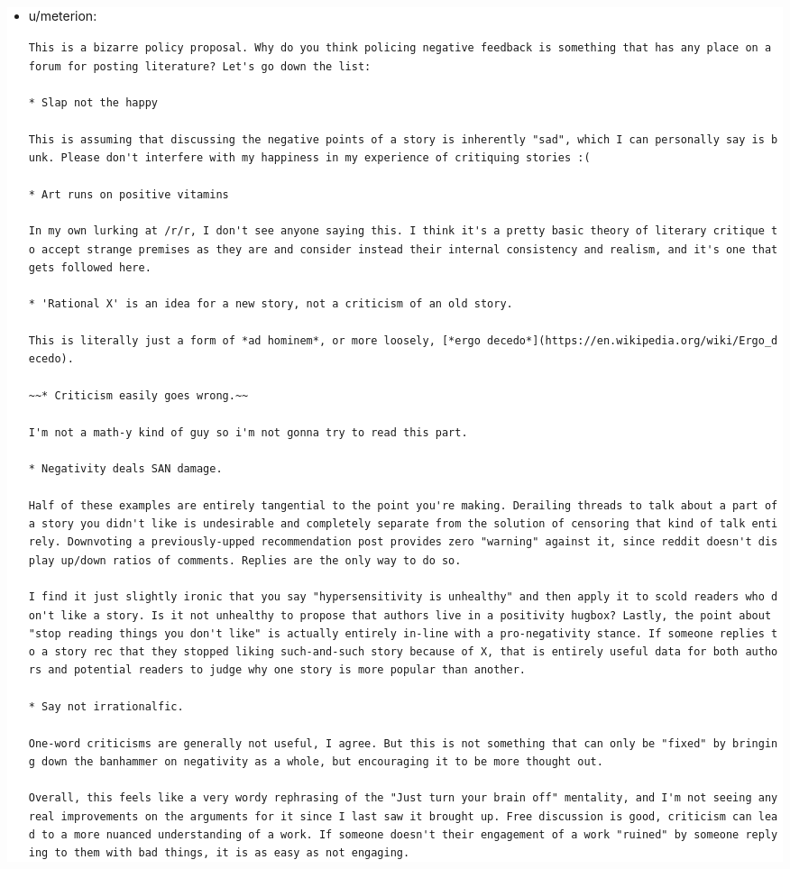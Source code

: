 - u/meterion:
  ```
  This is a bizarre policy proposal. Why do you think policing negative feedback is something that has any place on a forum for posting literature? Let's go down the list:

  * Slap not the happy

  This is assuming that discussing the negative points of a story is inherently "sad", which I can personally say is bunk. Please don't interfere with my happiness in my experience of critiquing stories :(

  * Art runs on positive vitamins

  In my own lurking at /r/r, I don't see anyone saying this. I think it's a pretty basic theory of literary critique to accept strange premises as they are and consider instead their internal consistency and realism, and it's one that gets followed here.

  * 'Rational X' is an idea for a new story, not a criticism of an old story.

  This is literally just a form of *ad hominem*, or more loosely, [*ergo decedo*](https://en.wikipedia.org/wiki/Ergo_decedo).  

  ~~* Criticism easily goes wrong.~~

  I'm not a math-y kind of guy so i'm not gonna try to read this part.

  * Negativity deals SAN damage.

  Half of these examples are entirely tangential to the point you're making. Derailing threads to talk about a part of a story you didn't like is undesirable and completely separate from the solution of censoring that kind of talk entirely. Downvoting a previously-upped recommendation post provides zero "warning" against it, since reddit doesn't display up/down ratios of comments. Replies are the only way to do so.

  I find it just slightly ironic that you say "hypersensitivity is unhealthy" and then apply it to scold readers who don't like a story. Is it not unhealthy to propose that authors live in a positivity hugbox? Lastly, the point about "stop reading things you don't like" is actually entirely in-line with a pro-negativity stance. If someone replies to a story rec that they stopped liking such-and-such story because of X, that is entirely useful data for both authors and potential readers to judge why one story is more popular than another.

  * Say not irrationalfic.

  One-word criticisms are generally not useful, I agree. But this is not something that can only be "fixed" by bringing down the banhammer on negativity as a whole, but encouraging it to be more thought out.

  Overall, this feels like a very wordy rephrasing of the "Just turn your brain off" mentality, and I'm not seeing any real improvements on the arguments for it since I last saw it brought up. Free discussion is good, criticism can lead to a more nuanced understanding of a work. If someone doesn't their engagement of a work "ruined" by someone replying to them with bad things, it is as easy as not engaging.
  ```
